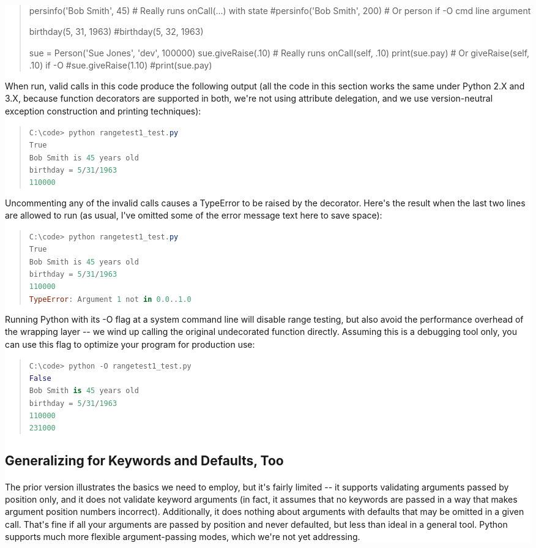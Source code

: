 > persinfo('Bob Smith', 45) 			# Really runs onCall(...) with state
> #persinfo('Bob Smith', 200) 			# Or person if -O cmd line argument
> 
> birthday(5, 31, 1963)
> #birthday(5, 32, 1963)
> 
> sue = Person('Sue Jones', 'dev', 100000)
> sue.giveRaise(.10) 					# Really runs onCall(self, .10)
> print(sue.pay) 						# Or giveRaise(self, .10) if -O
> #sue.giveRaise(1.10)
> #print(sue.pay)
> ```

When run, valid calls in this code produce the following output (all the code in this section works the same under Python 2.X and 3.X, because function decorators are supported in both, we're not using attribute delegation, and we use version-neutral exception construction and printing techniques):
> ```powershell
> C:\code> python rangetest1_test.py
> True
> Bob Smith is 45 years old
> birthday = 5/31/1963
> 110000
> ```

Uncommenting any of the invalid calls causes a TypeError to be raised by the decorator. Here's the result when the last two lines are allowed to run (as usual, I've omitted some of the error message text here to save space):
> ```powershell
> C:\code> python rangetest1_test.py
> True
> Bob Smith is 45 years old
> birthday = 5/31/1963
> 110000
> TypeError: Argument 1 not in 0.0..1.0

Running Python with its -O flag at a system command line will disable range testing, but also avoid the performance overhead of the wrapping layer -- we wind up calling the original undecorated function directly. Assuming this is a debugging tool only, you can use this flag to optimize your program for production use:
> ```python
> C:\code> python -O rangetest1_test.py
> False
> Bob Smith is 45 years old
> birthday = 5/31/1963
> 110000
> 231000
> ```

## Generalizing for Keywords and Defaults, Too
The prior version illustrates the basics we need to employ, but it's fairly limited -- it supports validating arguments passed by position only, and it does not validate keyword arguments (in fact, it assumes that no keywords are passed in a way that makes argument position numbers incorrect). Additionally, it does nothing about arguments with defaults that may be omitted in a given call. That's fine if all your arguments are passed by position and never defaulted, but less than ideal in a general tool. Python supports much more flexible argument-passing modes, which we're not yet addressing.
